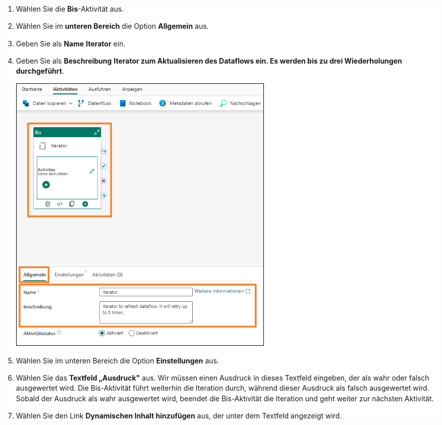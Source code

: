 1. Wählen Sie die **Bis**-Aktivität aus.

2. Wählen Sie im **unteren Bereich** die Option **Allgemein** aus.

3. Geben Sie als **Name** **Iterator** ein.

4. Geben Sie als **Beschreibung** **Iterator zum Aktualisieren des
    Dataflows ein. Es werden bis zu drei Wiederholungen durchgeführt**.

    ![](../media/lab-05/image25.png)

5. Wählen Sie im unteren Bereich die Option **Einstellungen** aus.

6. Wählen Sie das **Textfeld „Ausdruck"** aus. Wir müssen einen
    Ausdruck in dieses Textfeld eingeben, der als wahr oder falsch
    ausgewertet wird. Die Bis-Aktivität führt weiterhin die Iteration
    durch, während dieser Ausdruck als falsch ausgewertet wird. Sobald
    der Ausdruck als wahr ausgewertet wird, beendet die Bis-Aktivität
    die Iteration und geht weiter zur nächsten Aktivität.

7. Wählen Sie den Link **Dynamischen Inhalt hinzufügen** aus, der unter
    dem Textfeld angezeigt wird.
